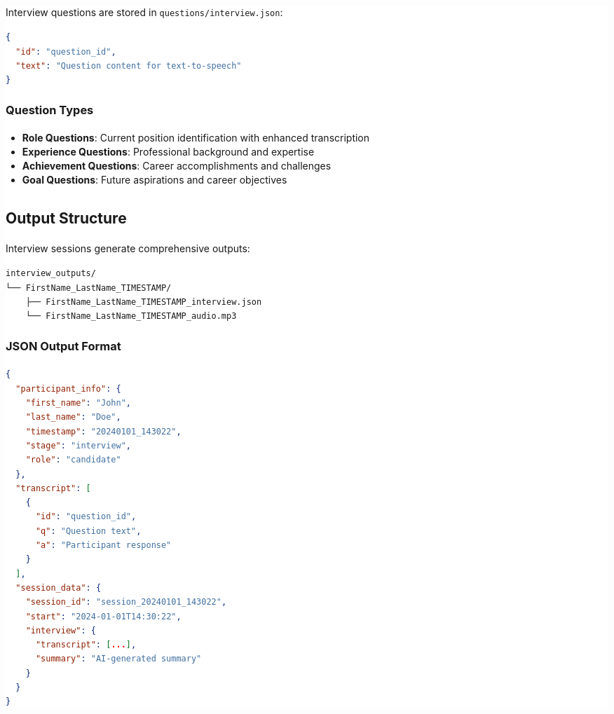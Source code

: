 Interview questions are stored in `questions/interview.json`:

```json
{
  "id": "question_id",
  "text": "Question content for text-to-speech"
}
```

### Question Types

- **Role Questions**: Current position identification with enhanced transcription
- **Experience Questions**: Professional background and expertise  
- **Achievement Questions**: Career accomplishments and challenges
- **Goal Questions**: Future aspirations and career objectives

## Output Structure

Interview sessions generate comprehensive outputs:

```
interview_outputs/
└── FirstName_LastName_TIMESTAMP/
    ├── FirstName_LastName_TIMESTAMP_interview.json
    └── FirstName_LastName_TIMESTAMP_audio.mp3
```

### JSON Output Format

```json
{
  "participant_info": {
    "first_name": "John",
    "last_name": "Doe", 
    "timestamp": "20240101_143022",
    "stage": "interview",
    "role": "candidate"
  },
  "transcript": [
    {
      "id": "question_id",
      "q": "Question text",
      "a": "Participant response"
    }
  ],
  "session_data": {
    "session_id": "session_20240101_143022",
    "start": "2024-01-01T14:30:22",
    "interview": {
      "transcript": [...],
      "summary": "AI-generated summary"
    }
  }
}
```
